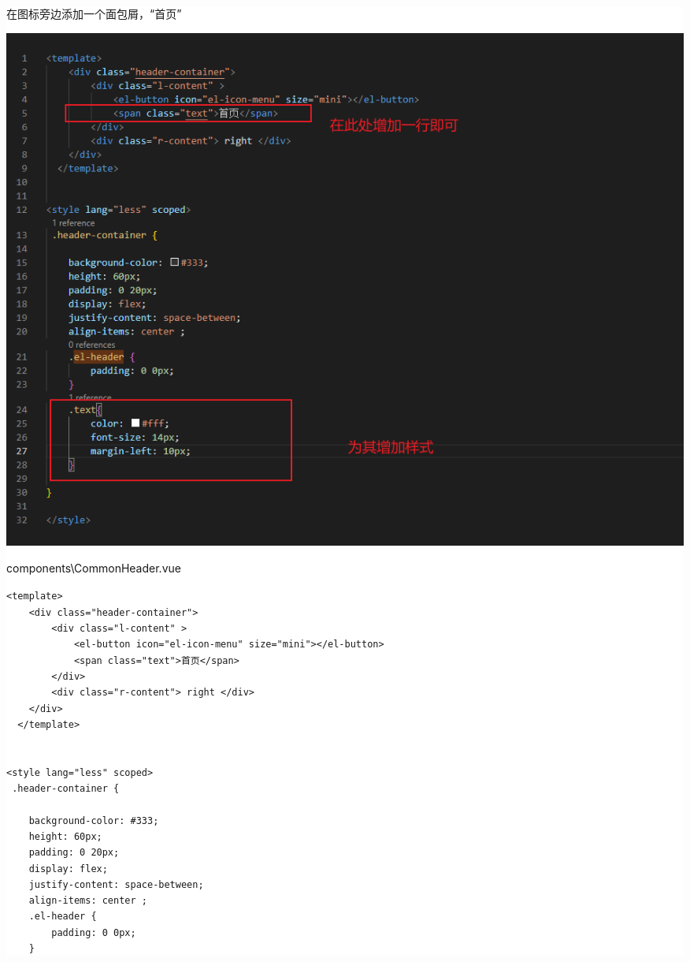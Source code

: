

在图标旁边添加一个面包屑，“首页”

![image-20230312150105725](images/image-20230312150105725.png)



components\CommonHeader.vue

```vue
<template>
    <div class="header-container">
        <div class="l-content" > 
            <el-button icon="el-icon-menu" size="mini"></el-button>
            <span class="text">首页</span>
        </div>
        <div class="r-content"> right </div>
    </div>
  </template>
  

<style lang="less" scoped>
 .header-container {

    background-color: #333;
    height: 60px;
    padding: 0 20px;
    display: flex;
    justify-content: space-between;
    align-items: center ;
    .el-header {
        padding: 0 0px;
    } 
```